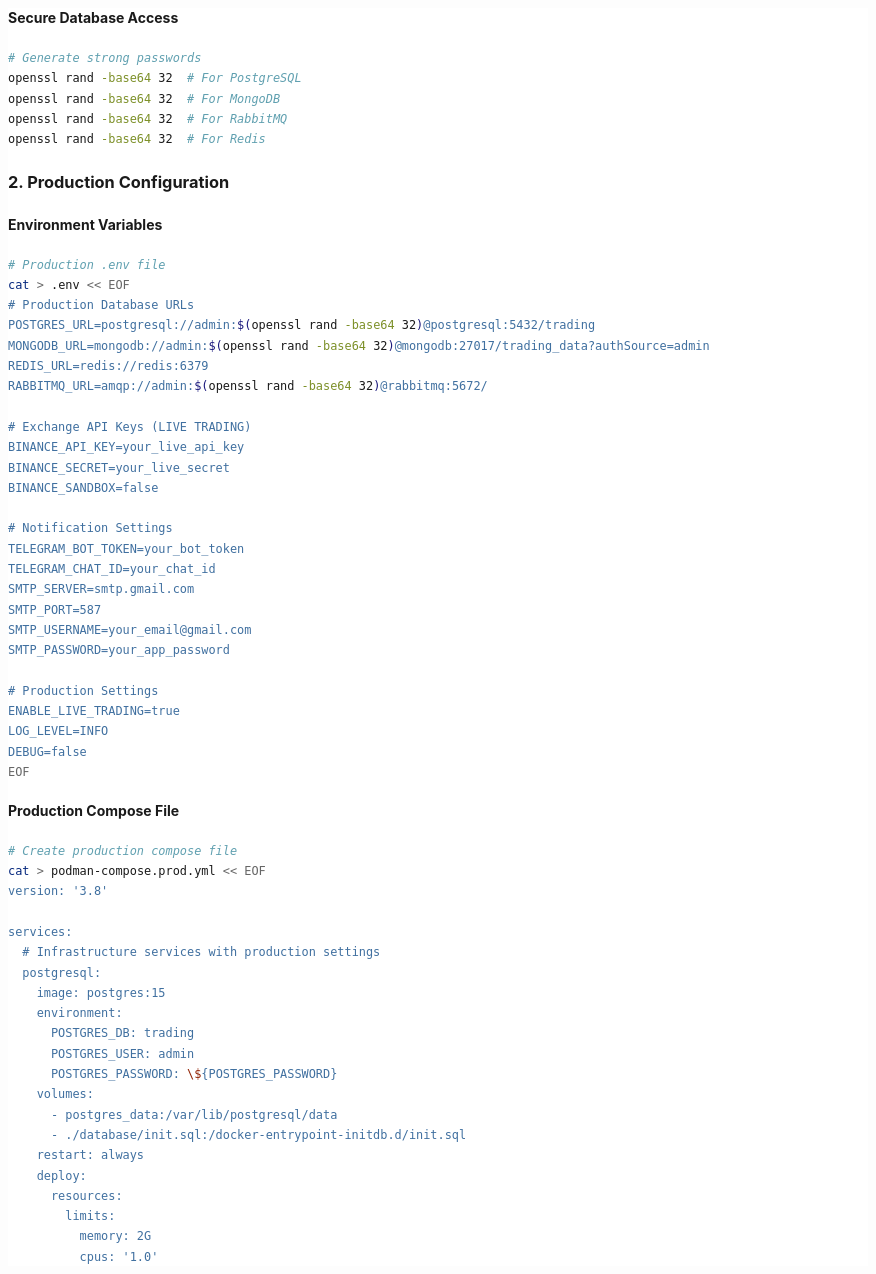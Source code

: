 #### Secure Database Access
```bash
# Generate strong passwords
openssl rand -base64 32  # For PostgreSQL
openssl rand -base64 32  # For MongoDB
openssl rand -base64 32  # For RabbitMQ
openssl rand -base64 32  # For Redis
```

### 2. Production Configuration

#### Environment Variables
```bash
# Production .env file
cat > .env << EOF
# Production Database URLs
POSTGRES_URL=postgresql://admin:$(openssl rand -base64 32)@postgresql:5432/trading
MONGODB_URL=mongodb://admin:$(openssl rand -base64 32)@mongodb:27017/trading_data?authSource=admin
REDIS_URL=redis://redis:6379
RABBITMQ_URL=amqp://admin:$(openssl rand -base64 32)@rabbitmq:5672/

# Exchange API Keys (LIVE TRADING)
BINANCE_API_KEY=your_live_api_key
BINANCE_SECRET=your_live_secret
BINANCE_SANDBOX=false

# Notification Settings
TELEGRAM_BOT_TOKEN=your_bot_token
TELEGRAM_CHAT_ID=your_chat_id
SMTP_SERVER=smtp.gmail.com
SMTP_PORT=587
SMTP_USERNAME=your_email@gmail.com
SMTP_PASSWORD=your_app_password

# Production Settings
ENABLE_LIVE_TRADING=true
LOG_LEVEL=INFO
DEBUG=false
EOF
```

#### Production Compose File
```bash
# Create production compose file
cat > podman-compose.prod.yml << EOF
version: '3.8'

services:
  # Infrastructure services with production settings
  postgresql:
    image: postgres:15
    environment:
      POSTGRES_DB: trading
      POSTGRES_USER: admin
      POSTGRES_PASSWORD: \${POSTGRES_PASSWORD}
    volumes:
      - postgres_data:/var/lib/postgresql/data
      - ./database/init.sql:/docker-entrypoint-initdb.d/init.sql
    restart: always
    deploy:
      resources:
        limits:
          memory: 2G
          cpus: '1.0'
```